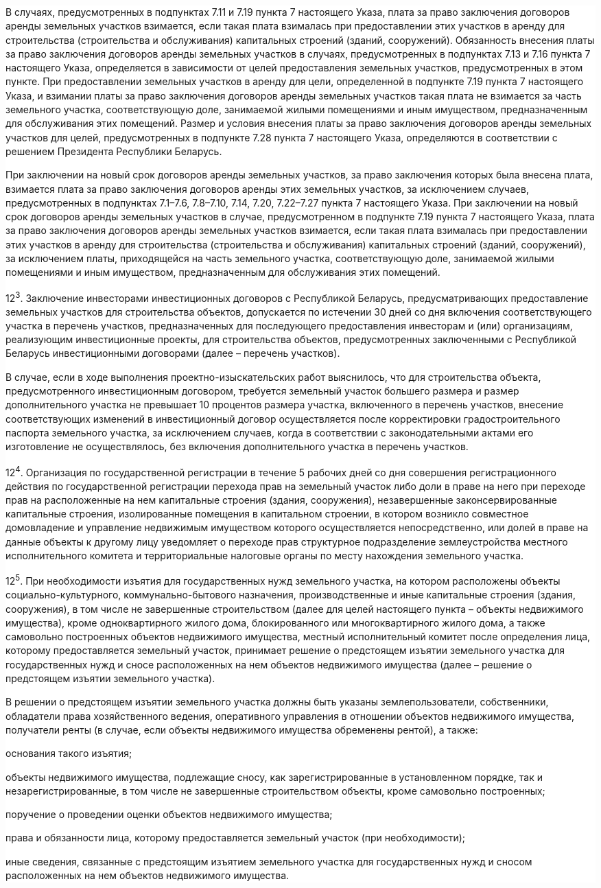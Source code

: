 <p>В случаях, предусмотренных в подпунктах 7.11 и 7.19 пункта 7 настоящего Указа, плата за право заключения договоров аренды земельных участков взимается, если такая плата взималась при предоставлении этих участков в аренду для строительства (строительства и обслуживания) капитальных строений (зданий, сооружений). Обязанность внесения платы за право заключения договоров аренды земельных участков в случаях, предусмотренных в подпунктах 7.13 и 7.16 пункта 7 настоящего Указа, определяется в зависимости от целей предоставления земельных участков, предусмотренных в этом пункте. При предоставлении земельных участков в аренду для цели, определенной в подпункте 7.19 пункта 7 настоящего Указа, и взимании платы за право заключения договоров аренды земельных участков такая плата не взимается за часть земельного участка, соответствующую доле, занимаемой жилыми помещениями и иным имуществом, предназначенным для обслуживания этих помещений. Размер и условия внесения платы за право заключения договоров аренды земельных участков для целей, предусмотренных в подпункте 7.28 пункта 7 настоящего Указа, определяются в соответствии с решением Президента Республики Беларусь.</p>
<p>При заключении на новый срок договоров аренды земельных участков, за право заключения которых была внесена плата, взимается плата за право заключения договоров аренды этих земельных участков, за исключением случаев, предусмотренных в подпунктах 7.1–7.6, 7.8–7.10, 7.14, 7.20, 7.22–7.27 пункта 7 настоящего Указа. При заключении на новый срок договоров аренды земельных участков в случае, предусмотренном в подпункте 7.19 пункта 7 настоящего Указа, плата за право заключения договоров аренды земельных участков взимается, если такая плата взималась при предоставлении этих участков в аренду для строительства (строительства и обслуживания) капитальных строений (зданий, сооружений), за исключением платы, приходящейся на часть земельного участка, соответствующую доле, занимаемой жилыми помещениями и иным имуществом, предназначенным для обслуживания этих помещений.</p>
<p>12<sup>3</sup>. Заключение инвесторами инвестиционных договоров с Республикой Беларусь, предусматривающих предоставление земельных участков для строительства объектов, допускается по истечении 30 дней со дня включения соответствующего участка в перечень участков, предназначенных для последующего предоставления инвесторам и (или) организациям, реализующим инвестиционные проекты, для строительства объектов, предусмотренных заключенными с Республикой Беларусь инвестиционными договорами (далее – перечень участков).</p>
<p>В случае, если в ходе выполнения проектно-изыскательских работ выяснилось, что для строительства объекта, предусмотренного инвестиционным договором, требуется земельный участок большего размера и размер дополнительного участка не превышает 10 процентов размера участка, включенного в перечень участков, внесение соответствующих изменений в инвестиционный договор осуществляется после корректировки градостроительного паспорта земельного участка, за исключением случаев, когда в соответствии с законодательными актами его изготовление не осуществлялось, без включения дополнительного участка в перечень участков.</p>
<p>12<sup>4</sup>. Организация по государственной регистрации в течение 5 рабочих дней со дня совершения регистрационного действия по государственной регистрации перехода прав на земельный участок либо доли в праве на него при переходе прав на расположенные на нем капитальные строения (здания, сооружения), незавершенные законсервированные капитальные строения, изолированные помещения в капитальном строении, в котором возникло совместное домовладение и управление недвижимым имуществом которого осуществляется непосредственно, или долей в праве на данные объекты к другому лицу уведомляет о переходе прав структурное подразделение землеустройства местного исполнительного комитета и территориальные налоговые органы по месту нахождения земельного участка.</p>
<p>12<sup>5</sup>. При необходимости изъятия для государственных нужд земельного участка, на котором расположены объекты социально-культурного, коммунально-бытового назначения, производственные и иные капитальные строения (здания, сооружения), в том числе не завершенные строительством (далее для целей настоящего пункта – объекты недвижимого имущества), кроме одноквартирного жилого дома, блокированного или многоквартирного жилого дома, а также самовольно построенных объектов недвижимого имущества, местный исполнительный комитет после определения лица, которому предоставляется земельный участок, принимает решение о предстоящем изъятии земельного участка для государственных нужд и сносе расположенных на нем объектов недвижимого имущества (далее – решение о предстоящем изъятии земельного участка).</p>
<p>В решении о предстоящем изъятии земельного участка должны быть указаны землепользователи, собственники, обладатели права хозяйственного ведения, оперативного управления в отношении объектов недвижимого имущества, получатели ренты (в случае, если объекты недвижимого имущества обременены рентой), а также:</p>
<p>основания такого изъятия;</p>
<p>объекты недвижимого имущества, подлежащие сносу, как зарегистрированные в установленном порядке, так и незарегистрированные, в том числе не завершенные строительством объекты, кроме самовольно построенных;</p>
<p>поручение о проведении оценки объектов недвижимого имущества;</p>
<p>права и обязанности лица, которому предоставляется земельный участок (при необходимости);</p>
<p>иные сведения, связанные с предстоящим изъятием земельного участка для государственных нужд и сносом расположенных на нем объектов недвижимого имущества.</p>